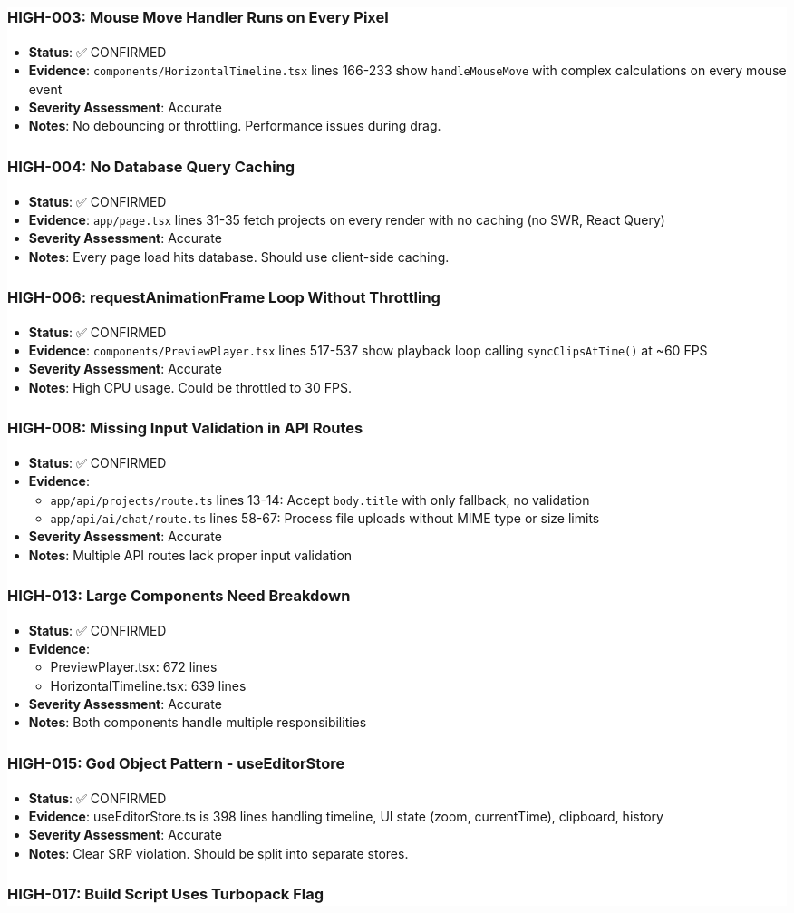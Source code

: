 ### HIGH-003: Mouse Move Handler Runs on Every Pixel

- **Status**: ✅ CONFIRMED
- **Evidence**: `components/HorizontalTimeline.tsx` lines 166-233 show `handleMouseMove` with complex calculations on every mouse event
- **Severity Assessment**: Accurate
- **Notes**: No debouncing or throttling. Performance issues during drag.

### HIGH-004: No Database Query Caching

- **Status**: ✅ CONFIRMED
- **Evidence**: `app/page.tsx` lines 31-35 fetch projects on every render with no caching (no SWR, React Query)
- **Severity Assessment**: Accurate
- **Notes**: Every page load hits database. Should use client-side caching.

### HIGH-006: requestAnimationFrame Loop Without Throttling

- **Status**: ✅ CONFIRMED
- **Evidence**: `components/PreviewPlayer.tsx` lines 517-537 show playback loop calling `syncClipsAtTime()` at ~60 FPS
- **Severity Assessment**: Accurate
- **Notes**: High CPU usage. Could be throttled to 30 FPS.

### HIGH-008: Missing Input Validation in API Routes

- **Status**: ✅ CONFIRMED
- **Evidence**:
  - `app/api/projects/route.ts` lines 13-14: Accept `body.title` with only fallback, no validation
  - `app/api/ai/chat/route.ts` lines 58-67: Process file uploads without MIME type or size limits
- **Severity Assessment**: Accurate
- **Notes**: Multiple API routes lack proper input validation

### HIGH-013: Large Components Need Breakdown

- **Status**: ✅ CONFIRMED
- **Evidence**:
  - PreviewPlayer.tsx: 672 lines
  - HorizontalTimeline.tsx: 639 lines
- **Severity Assessment**: Accurate
- **Notes**: Both components handle multiple responsibilities

### HIGH-015: God Object Pattern - useEditorStore

- **Status**: ✅ CONFIRMED
- **Evidence**: useEditorStore.ts is 398 lines handling timeline, UI state (zoom, currentTime), clipboard, history
- **Severity Assessment**: Accurate
- **Notes**: Clear SRP violation. Should be split into separate stores.

### HIGH-017: Build Script Uses Turbopack Flag
